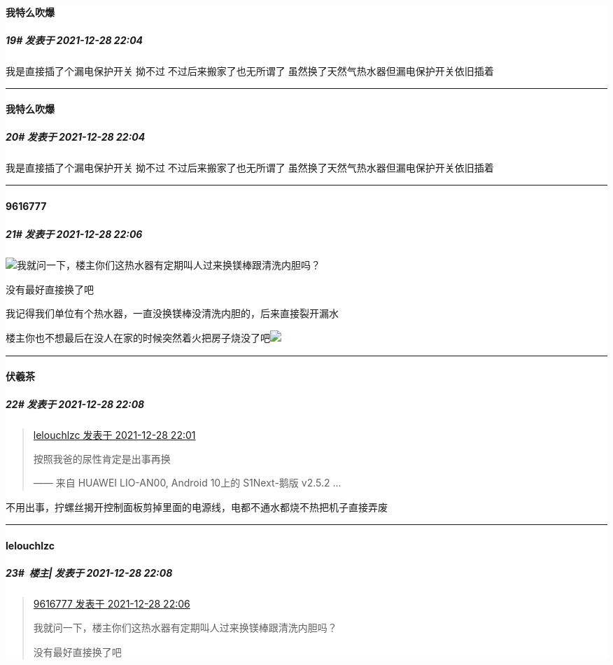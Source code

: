 ####  我特么吹爆  
##### 19#       发表于 2021-12-28 22:04

我是直接插了个漏电保护开关
拗不过
不过后来搬家了也无所谓了
虽然换了天然气热水器但漏电保护开关依旧插着

*****

####  我特么吹爆  
##### 20#       发表于 2021-12-28 22:04

我是直接插了个漏电保护开关
拗不过
不过后来搬家了也无所谓了
虽然换了天然气热水器但漏电保护开关依旧插着

*****

####  9616777  
##### 21#       发表于 2021-12-28 22:06

<img src="https://static.saraba1st.com/image/smiley/face2017/124.png" referrerpolicy="no-referrer">我就问一下，楼主你们这热水器有定期叫人过来换镁棒跟清洗内胆吗？

没有最好直接换了吧

我记得我们单位有个热水器，一直没换镁棒没清洗内胆的，后来直接裂开漏水

楼主你也不想最后在没人在家的时候突然着火把房子烧没了吧<img src="https://static.saraba1st.com/image/smiley/face2017/004.gif" referrerpolicy="no-referrer">

*****

####  伏羲茶  
##### 22#       发表于 2021-12-28 22:08

<blockquote><a href="httphttps://bbs.saraba1st.com/2b/forum.php?mod=redirect&amp;goto=findpost&amp;pid=54081012&amp;ptid=2044569" target="_blank">lelouchlzc 发表于 2021-12-28 22:01</a>

按照我爸的尿性肯定是出事再换

—— 来自 HUAWEI LIO-AN00, Android 10上的 S1Next-鹅版 v2.5.2 ...</blockquote>
不用出事，拧螺丝揭开控制面板剪掉里面的电源线，电都不通水都烧不热把机子直接弄废

*****

####  lelouchlzc  
##### 23#         楼主| 发表于 2021-12-28 22:08

<blockquote><a href="httphttps://bbs.saraba1st.com/2b/forum.php?mod=redirect&amp;goto=findpost&amp;pid=54081078&amp;ptid=2044569" target="_blank">9616777 发表于 2021-12-28 22:06</a>

我就问一下，楼主你们这热水器有定期叫人过来换镁棒跟清洗内胆吗？

没有最好直接换了吧
